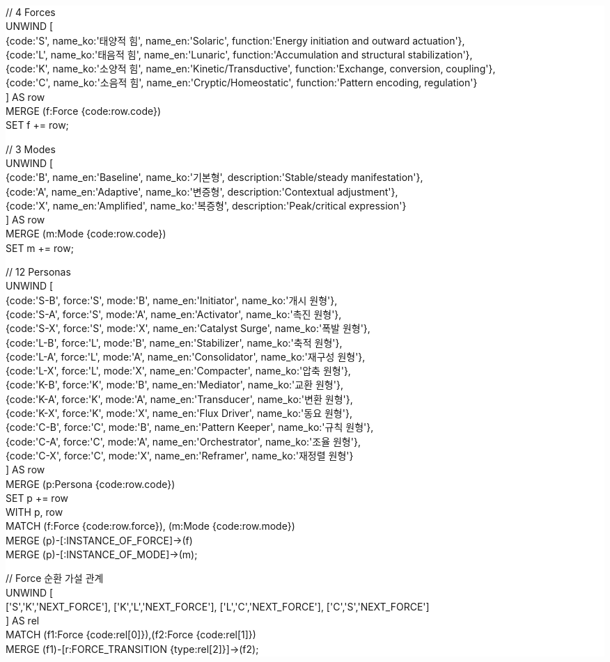 // 4 Forces  
UNWIND \[  
  {code:'S', name\_ko:'태양적 힘', name\_en:'Solaric', function:'Energy initiation and outward actuation'},  
  {code:'L', name\_ko:'태음적 힘', name\_en:'Lunaric', function:'Accumulation and structural stabilization'},  
  {code:'K', name\_ko:'소양적 힘', name\_en:'Kinetic/Transductive', function:'Exchange, conversion, coupling'},  
  {code:'C', name\_ko:'소음적 힘', name\_en:'Cryptic/Homeostatic', function:'Pattern encoding, regulation'}  
\] AS row  
MERGE (f:Force {code:row.code})  
SET f \+= row;

// 3 Modes  
UNWIND \[  
  {code:'B', name\_en:'Baseline', name\_ko:'기본형', description:'Stable/steady manifestation'},  
  {code:'A', name\_en:'Adaptive', name\_ko:'변증형', description:'Contextual adjustment'},  
  {code:'X', name\_en:'Amplified', name\_ko:'복증형', description:'Peak/critical expression'}  
\] AS row  
MERGE (m:Mode {code:row.code})  
SET m \+= row;

// 12 Personas  
UNWIND \[  
  {code:'S-B', force:'S', mode:'B', name\_en:'Initiator', name\_ko:'개시 원형'},  
  {code:'S-A', force:'S', mode:'A', name\_en:'Activator', name\_ko:'촉진 원형'},  
  {code:'S-X', force:'S', mode:'X', name\_en:'Catalyst Surge', name\_ko:'폭발 원형'},  
  {code:'L-B', force:'L', mode:'B', name\_en:'Stabilizer', name\_ko:'축적 원형'},  
  {code:'L-A', force:'L', mode:'A', name\_en:'Consolidator', name\_ko:'재구성 원형'},  
  {code:'L-X', force:'L', mode:'X', name\_en:'Compacter', name\_ko:'압축 원형'},  
  {code:'K-B', force:'K', mode:'B', name\_en:'Mediator', name\_ko:'교환 원형'},  
  {code:'K-A', force:'K', mode:'A', name\_en:'Transducer', name\_ko:'변환 원형'},  
  {code:'K-X', force:'K', mode:'X', name\_en:'Flux Driver', name\_ko:'동요 원형'},  
  {code:'C-B', force:'C', mode:'B', name\_en:'Pattern Keeper', name\_ko:'규칙 원형'},  
  {code:'C-A', force:'C', mode:'A', name\_en:'Orchestrator', name\_ko:'조율 원형'},  
  {code:'C-X', force:'C', mode:'X', name\_en:'Reframer', name\_ko:'재정렬 원형'}  
\] AS row  
MERGE (p:Persona {code:row.code})  
SET p \+= row  
WITH p, row  
MATCH (f:Force {code:row.force}), (m:Mode {code:row.mode})  
MERGE (p)-\[:INSTANCE\_OF\_FORCE\]-\>(f)  
MERGE (p)-\[:INSTANCE\_OF\_MODE\]-\>(m);

// Force 순환 가설 관계  
UNWIND \[  
  \['S','K','NEXT\_FORCE'\], \['K','L','NEXT\_FORCE'\], \['L','C','NEXT\_FORCE'\], \['C','S','NEXT\_FORCE'\]  
\] AS rel  
MATCH (f1:Force {code:rel\[0\]}),(f2:Force {code:rel\[1\]})  
MERGE (f1)-\[r:FORCE\_TRANSITION {type:rel\[2\]}\]-\>(f2);
